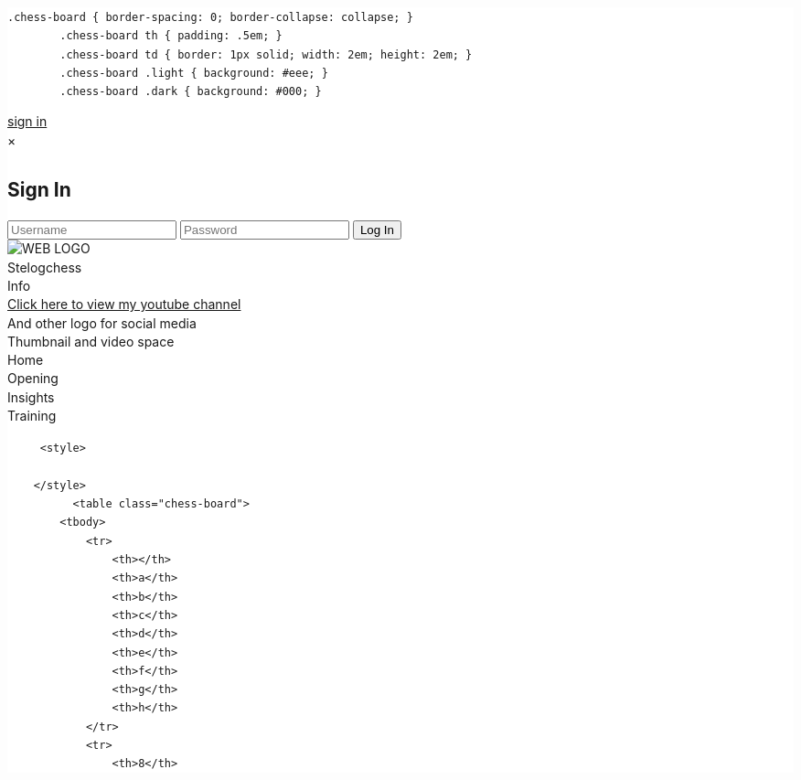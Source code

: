     .chess-board { border-spacing: 0; border-collapse: collapse; }
            .chess-board th { padding: .5em; }
            .chess-board td { border: 1px solid; width: 2em; height: 2em; }
            .chess-board .light { background: #eee; }
            .chess-board .dark { background: #000; }
  </style>
</head>
<body>
  <div class="header">
    <div>
     <!-- Inside .header -->
<div>
  <a href="#" id="signInBtn">sign in</a>
</div>


<div class="modal" id="signInModal">
  <div class="modal-content">
    <span class="close">&times;</span>
    <h2>Sign In</h2>
    <form>
      <input type="text" placeholder="Username" required>
      <input type="password" placeholder="Password" required>
      <button type="submit">Log In</button>
    </form>
  </div>
</div>
   </div>
    <div></div>
  </div>
   <div class="logo">
   <img src="https://drive.google.com/file/d/1V8zIYT3XJq7duGRxoDkdo8PD77W6Axya/view?usp=drivesdk" alt="WEB LOGO"> </div>
  <div class="app-name">Stelogchess</div>
  <div class="info">Info</div>  <div class="social-media">
    <div>  
    <a href="https://youtube.com/@stemug21?si=K00b_WvBhOJBmyq0">Click here to view my youtube channel </a></div>
    <div>And other logo for social media</div>
  </div>  <div class="video-thumbnail">
    Thumbnail and video space
  </div>  <div class="nav">
    <div>Home</div>
    <div>Opening</div>
    <div>Insights</div>
    <div>Training</div>
  </div>
  
         <style>
            
        </style>
              <table class="chess-board">
            <tbody>
                <tr>
                    <th></th>
                    <th>a</th>
                    <th>b</th>
                    <th>c</th>
                    <th>d</th>
                    <th>e</th>
                    <th>f</th>
                    <th>g</th>
                    <th>h</th>
                </tr>
                <tr>
                    <th>8</th>